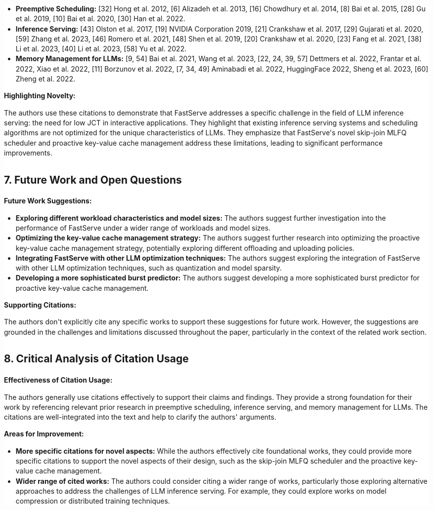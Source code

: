 * **Preemptive Scheduling:** [32] Hong et al. 2012, [6] Alizadeh et al. 2013, [16] Chowdhury et al. 2014, [8] Bai et al. 2015, [28] Gu et al. 2019, [10] Bai et al. 2020, [30] Han et al. 2022.
* **Inference Serving:** [43] Olston et al. 2017, [19] NVIDIA Corporation 2019, [21] Crankshaw et al. 2017, [29] Gujarati et al. 2020, [59] Zhang et al. 2023, [46] Romero et al. 2021, [48] Shen et al. 2019, [20] Crankshaw et al. 2020, [23] Fang et al. 2021, [38] Li et al. 2023, [40] Li et al. 2023, [58] Yu et al. 2022.
* **Memory Management for LLMs:** [9, 54] Bai et al. 2021, Wang et al. 2023, [22, 24, 39, 57] Dettmers et al. 2022, Frantar et al. 2022, Xiao et al. 2022, [11] Borzunov et al. 2022, [7, 34, 49] Aminabadi et al. 2022, HuggingFace 2022, Sheng et al. 2023, [60] Zheng et al. 2022.


**Highlighting Novelty:**

The authors use these citations to demonstrate that FastServe addresses a specific challenge in the field of LLM inference serving: the need for low JCT in interactive applications. They highlight that existing inference serving systems and scheduling algorithms are not optimized for the unique characteristics of LLMs. They emphasize that FastServe's novel skip-join MLFQ scheduler and proactive key-value cache management address these limitations, leading to significant performance improvements.


## 7. Future Work and Open Questions

**Future Work Suggestions:**

* **Exploring different workload characteristics and model sizes:** The authors suggest further investigation into the performance of FastServe under a wider range of workloads and model sizes.
* **Optimizing the key-value cache management strategy:** The authors suggest further research into optimizing the proactive key-value cache management strategy, potentially exploring different offloading and uploading policies.
* **Integrating FastServe with other LLM optimization techniques:** The authors suggest exploring the integration of FastServe with other LLM optimization techniques, such as quantization and model sparsity.
* **Developing a more sophisticated burst predictor:** The authors suggest developing a more sophisticated burst predictor for proactive key-value cache management.


**Supporting Citations:**

The authors don't explicitly cite any specific works to support these suggestions for future work. However, the suggestions are grounded in the challenges and limitations discussed throughout the paper, particularly in the context of the related work section.


## 8. Critical Analysis of Citation Usage

**Effectiveness of Citation Usage:**

The authors generally use citations effectively to support their claims and findings. They provide a strong foundation for their work by referencing relevant prior research in preemptive scheduling, inference serving, and memory management for LLMs. The citations are well-integrated into the text and help to clarify the authors' arguments.


**Areas for Improvement:**

* **More specific citations for novel aspects:** While the authors effectively cite foundational works, they could provide more specific citations to support the novel aspects of their design, such as the skip-join MLFQ scheduler and the proactive key-value cache management.
* **Wider range of cited works:** The authors could consider citing a wider range of works, particularly those exploring alternative approaches to address the challenges of LLM inference serving. For example, they could explore works on model compression or distributed training techniques.
